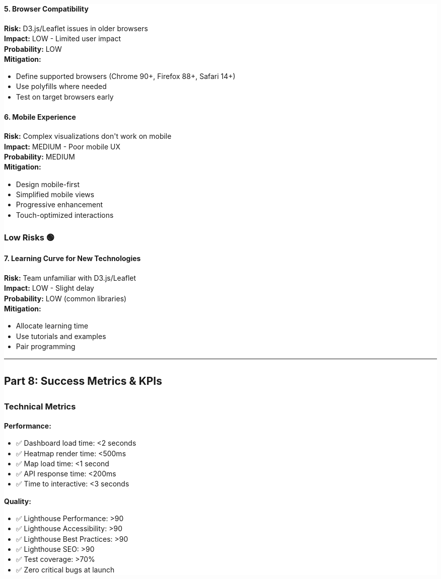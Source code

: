 #### 5. Browser Compatibility
**Risk:** D3.js/Leaflet issues in older browsers  
**Impact:** LOW - Limited user impact  
**Probability:** LOW  
**Mitigation:**
- Define supported browsers (Chrome 90+, Firefox 88+, Safari 14+)
- Use polyfills where needed
- Test on target browsers early

#### 6. Mobile Experience
**Risk:** Complex visualizations don't work on mobile  
**Impact:** MEDIUM - Poor mobile UX  
**Probability:** MEDIUM  
**Mitigation:**
- Design mobile-first
- Simplified mobile views
- Progressive enhancement
- Touch-optimized interactions

### Low Risks 🟢

#### 7. Learning Curve for New Technologies
**Risk:** Team unfamiliar with D3.js/Leaflet  
**Impact:** LOW - Slight delay  
**Probability:** LOW (common libraries)  
**Mitigation:**
- Allocate learning time
- Use tutorials and examples
- Pair programming

---

## Part 8: Success Metrics & KPIs

### Technical Metrics

**Performance:**
- ✅ Dashboard load time: <2 seconds
- ✅ Heatmap render time: <500ms
- ✅ Map load time: <1 second
- ✅ API response time: <200ms
- ✅ Time to interactive: <3 seconds

**Quality:**
- ✅ Lighthouse Performance: >90
- ✅ Lighthouse Accessibility: >90
- ✅ Lighthouse Best Practices: >90
- ✅ Lighthouse SEO: >90
- ✅ Test coverage: >70%
- ✅ Zero critical bugs at launch
